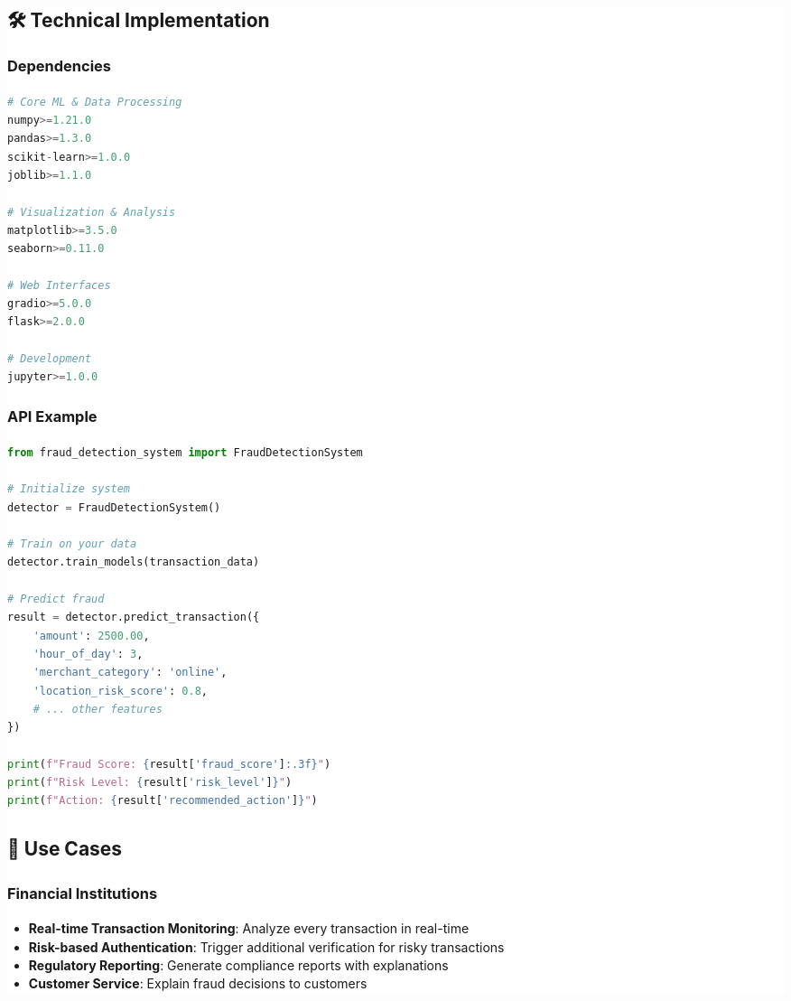 ## 🛠️ Technical Implementation

### Dependencies
```python
# Core ML & Data Processing
numpy>=1.21.0
pandas>=1.3.0  
scikit-learn>=1.0.0
joblib>=1.1.0

# Visualization & Analysis
matplotlib>=3.5.0
seaborn>=0.11.0

# Web Interfaces
gradio>=5.0.0
flask>=2.0.0

# Development
jupyter>=1.0.0
```

### API Example
```python
from fraud_detection_system import FraudDetectionSystem

# Initialize system
detector = FraudDetectionSystem()

# Train on your data
detector.train_models(transaction_data)

# Predict fraud
result = detector.predict_transaction({
    'amount': 2500.00,
    'hour_of_day': 3,
    'merchant_category': 'online',
    'location_risk_score': 0.8,
    # ... other features
})

print(f"Fraud Score: {result['fraud_score']:.3f}")
print(f"Risk Level: {result['risk_level']}")
print(f"Action: {result['recommended_action']}")
```

## 🎯 Use Cases

### Financial Institutions
- **Real-time Transaction Monitoring**: Analyze every transaction in real-time
- **Risk-based Authentication**: Trigger additional verification for risky transactions  
- **Regulatory Reporting**: Generate compliance reports with explanations
- **Customer Service**: Explain fraud decisions to customers
